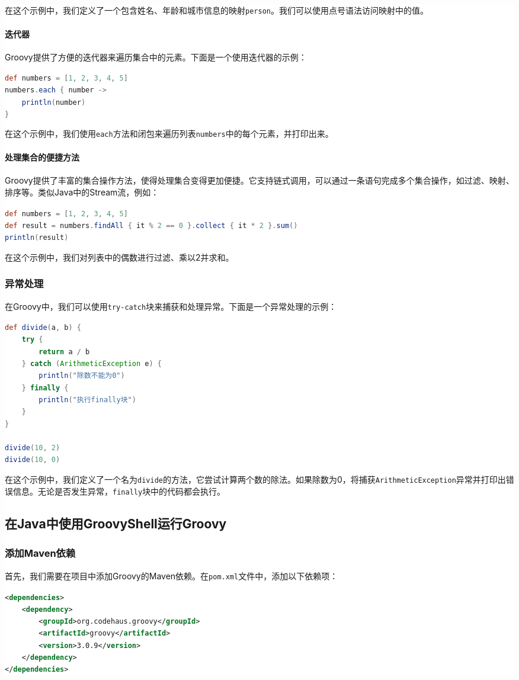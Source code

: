 在这个示例中，我们定义了一个包含姓名、年龄和城市信息的映射`person`。我们可以使用点号语法访问映射中的值。

#### 迭代器

Groovy提供了方便的迭代器来遍历集合中的元素。下面是一个使用迭代器的示例：

```groovy
def numbers = [1, 2, 3, 4, 5]
numbers.each { number ->
    println(number)
}
```

在这个示例中，我们使用`each`方法和闭包来遍历列表`numbers`中的每个元素，并打印出来。

#### 处理集合的便捷方法

Groovy提供了丰富的集合操作方法，使得处理集合变得更加便捷。它支持链式调用，可以通过一条语句完成多个集合操作，如过滤、映射、排序等。类似Java中的Stream流，例如：

```groovy
def numbers = [1, 2, 3, 4, 5]
def result = numbers.findAll { it % 2 == 0 }.collect { it * 2 }.sum()
println(result)
```

在这个示例中，我们对列表中的偶数进行过滤、乘以2并求和。

### 异常处理

在Groovy中，我们可以使用`try-catch`块来捕获和处理异常。下面是一个异常处理的示例：

```groovy
def divide(a, b) {
    try {
        return a / b
    } catch (ArithmeticException e) {
        println("除数不能为0")
    } finally {
        println("执行finally块")
    }
}

divide(10, 2)
divide(10, 0)
```

在这个示例中，我们定义了一个名为`divide`的方法，它尝试计算两个数的除法。如果除数为0，将捕获`ArithmeticException`异常并打印出错误信息。无论是否发生异常，`finally`块中的代码都会执行。

## 在Java中使用GroovyShell运行Groovy

### 添加Maven依赖

首先，我们需要在项目中添加Groovy的Maven依赖。在`pom.xml`文件中，添加以下依赖项：

```xml
<dependencies>
    <dependency>
        <groupId>org.codehaus.groovy</groupId>
        <artifactId>groovy</artifactId>
        <version>3.0.9</version>
    </dependency>
</dependencies>
```

